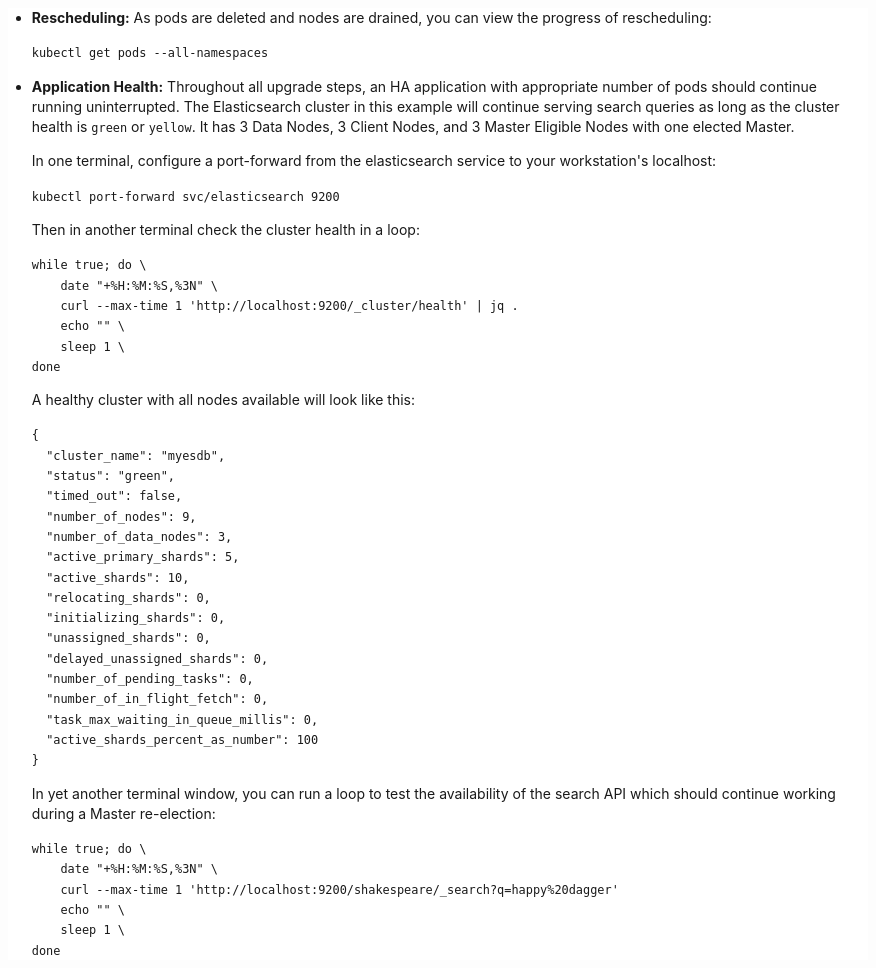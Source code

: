 *   **Rescheduling:** As pods are deleted and nodes are drained, you can view
    the progress of rescheduling:

    ```console
    kubectl get pods --all-namespaces
    ```

*   **Application Health:** Throughout all upgrade steps, an HA application
    with appropriate number of pods should continue running uninterrupted.  The
    Elasticsearch cluster in this example will continue serving search queries
    as long as the cluster health is `green` or `yellow`.  It has 3 Data Nodes,
    3 Client Nodes, and 3 Master Eligible Nodes with one elected Master.

    In one terminal, configure a port-forward from the elasticsearch service to
    your workstation's localhost:

    ```console
    kubectl port-forward svc/elasticsearch 9200
    ```

    Then in another terminal check the cluster health in a loop:

    ```console
    while true; do \
        date "+%H:%M:%S,%3N" \
        curl --max-time 1 'http://localhost:9200/_cluster/health' | jq .
        echo "" \
        sleep 1 \
    done
    ```

    A healthy cluster with all nodes available will look like this:

    ```console
    {
      "cluster_name": "myesdb",
      "status": "green",
      "timed_out": false,
      "number_of_nodes": 9,
      "number_of_data_nodes": 3,
      "active_primary_shards": 5,
      "active_shards": 10,
      "relocating_shards": 0,
      "initializing_shards": 0,
      "unassigned_shards": 0,
      "delayed_unassigned_shards": 0,
      "number_of_pending_tasks": 0,
      "number_of_in_flight_fetch": 0,
      "task_max_waiting_in_queue_millis": 0,
      "active_shards_percent_as_number": 100
    }
    ```

    In yet another terminal window, you can run a loop to test the availability
    of the search API which should continue working during a Master re-election:
    ```console
    while true; do \
        date "+%H:%M:%S,%3N" \
        curl --max-time 1 'http://localhost:9200/shakespeare/_search?q=happy%20dagger'
        echo "" \
        sleep 1 \
    done
    ```
